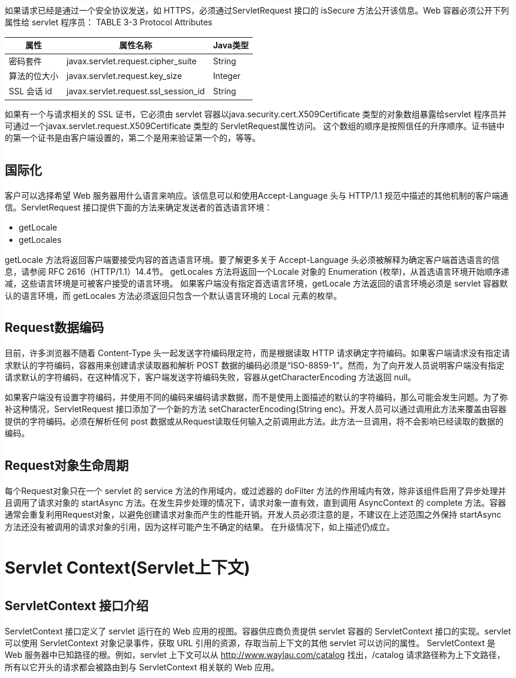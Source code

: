 如果请求已经是通过一个安全协议发送，如 HTTPS，必须通过ServletRequest 接口的 isSecure 方法公开该信息。Web 容器必须公开下列属性给 servlet 程序员：
TABLE 3-3 Protocol Attributes

属性|	属性名称|	Java类型
-|-|-
密码套件|	javax.servlet.request.cipher_suite|	String
算法的位大小|	javax.servlet.request.key_size|	Integer
SSL 会话 id|	javax.servlet.request.ssl_session_id|	String

如果有一个与请求相关的 SSL 证书，它必须由 servlet 容器以java.security.cert.X509Certificate 类型的对象数组暴露给servlet 程序员并可通过一个javax.servlet.request.X509Certificate 类型的 ServletRequest属性访问。
这个数组的顺序是按照信任的升序顺序。证书链中的第一个证书是由客户端设置的，第二个是用来验证第一个的，等等。

## 国际化

客户可以选择希望 Web 服务器用什么语言来响应。该信息可以和使用Accept-Language 头与 HTTP/1.1 规范中描述的其他机制的客户端通信。ServletRequest 接口提供下面的方法来确定发送者的首选语言环境：

- getLocale
- getLocales

getLocale 方法将返回客户端要接受内容的首选语言环境。要了解更多关于 Accept-Language 头必须被解释为确定客户端首选语言的信息，请参阅 RFC 2616（HTTP/1.1）14.4节。
getLocales 方法将返回一个Locale 对象的 Enumeration (枚举)，从首选语言环境开始顺序递减，这些语言环境是可被客户接受的语言环境。 如果客户端没有指定首选语言环境，getLocale 方法返回的语言环境必须是 servlet 容器默认的语言环境，而 getLocales 方法必须返回只包含一个默认语言环境的 Local 元素的枚举。

## Request数据编码

目前，许多浏览器不随着 Content-Type 头一起发送字符编码限定符，而是根据读取 HTTP 请求确定字符编码。如果客户端请求没有指定请求默认的字符编码，容器用来创建请求读取器和解析 POST 数据的编码必须是“ISO-8859-1”。然而，为了向开发人员说明客户端没有指定请求默认的字符编码，在这种情况下，客户端发送字符编码失败，容器从getCharacterEncoding 方法返回 null。

如果客户端没有设置字符编码，并使用不同的编码来编码请求数据，而不是使用上面描述的默认的字符编码，那么可能会发生问题。为了弥补这种情况，ServletRequest 接口添加了一个新的方法 setCharacterEncoding(String enc)。开发人员可以通过调用此方法来覆盖由容器提供的字符编码。必须在解析任何 post 数据或从Request读取任何输入之前调用此方法。此方法一旦调用，将不会影响已经读取的数据的编码。

## Request对象生命周期

每个Request对象只在一个 servlet 的 service 方法的作用域内，或过滤器的 doFilter 方法的作用域内有效，除非该组件启用了异步处理并且调用了请求对象的 startAsync 方法。在发生异步处理的情况下，请求对象一直有效，直到调用 AsyncContext 的 complete 方法。容器通常会重复利用Request对象，以避免创建请求对象而产生的性能开销。开发人员必须注意的是，不建议在上述范围之外保持 startAsync 方法还没有被调用的请求对象的引用，因为这样可能产生不确定的结果。
在升级情况下，如上描述仍成立。




# <a id="context">Servlet Context(Servlet上下文)</a>

## ServletContext 接口介绍

ServletContext 接口定义了 servlet 运行在的 Web 应用的视图。容器供应商负责提供 servlet 容器的 ServletContext 接口的实现。servlet 可以使用 ServletContext 对象记录事件，获取 URL 引用的资源，存取当前上下文的其他 servlet 可以访问的属性。
ServletContext 是 Web 服务器中已知路径的根。例如，servlet 上下文可以从 http://www.waylau.com/catalog 找出，/catalog 请求路径称为上下文路径，所有以它开头的请求都会被路由到与 ServletContext 相关联的 Web 应用。

